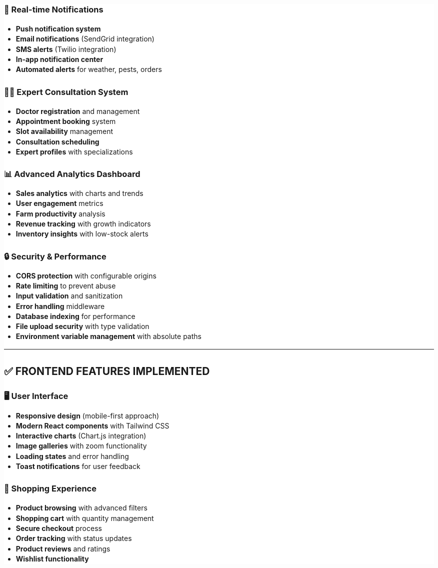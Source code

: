 ### 📱 Real-time Notifications
- **Push notification system**
- **Email notifications** (SendGrid integration)
- **SMS alerts** (Twilio integration)
- **In-app notification center**
- **Automated alerts** for weather, pests, orders

### 👨‍⚕️ Expert Consultation System
- **Doctor registration** and management
- **Appointment booking** system
- **Slot availability** management
- **Consultation scheduling**
- **Expert profiles** with specializations

### 📊 Advanced Analytics Dashboard
- **Sales analytics** with charts and trends
- **User engagement** metrics
- **Farm productivity** analysis
- **Revenue tracking** with growth indicators
- **Inventory insights** with low-stock alerts

### 🔒 Security & Performance
- **CORS protection** with configurable origins
- **Rate limiting** to prevent abuse
- **Input validation** and sanitization
- **Error handling** middleware
- **Database indexing** for performance
- **File upload security** with type validation
- **Environment variable management** with absolute paths

---

## ✅ FRONTEND FEATURES IMPLEMENTED

### 🖥️ User Interface
- **Responsive design** (mobile-first approach)
- **Modern React components** with Tailwind CSS
- **Interactive charts** (Chart.js integration)
- **Image galleries** with zoom functionality
- **Loading states** and error handling
- **Toast notifications** for user feedback

### 🛒 Shopping Experience
- **Product browsing** with advanced filters
- **Shopping cart** with quantity management
- **Secure checkout** process
- **Order tracking** with status updates
- **Product reviews** and ratings
- **Wishlist functionality**
